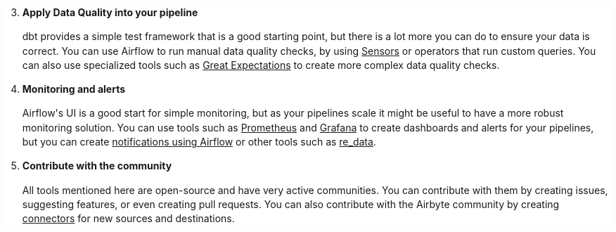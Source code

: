 3. **Apply Data Quality into your pipeline**

   dbt provides a simple test framework that is a good starting point, but there is a lot more you can do to ensure your data is correct. You can use Airflow to run manual data quality checks, by using [Sensors](https://airflow.apache.org/docs/apache-airflow/stable/core-concepts/sensors.html) or operators that run custom queries. You can also use specialized tools such as [Great Expectations](https://greatexpectations.io/) to create more complex data quality checks.

4. **Monitoring and alerts**

   Airflow's UI is a good start for simple monitoring, but as your pipelines scale it might be useful to have a more robust monitoring solution. You can use tools such as [Prometheus](https://prometheus.io/) and [Grafana](https://grafana.com/) to create dashboards and alerts for your pipelines, but you can create [notifications using Airflow](https://airflow.apache.org/docs/apache-airflow/2.6.0/howto/notifications.html) or other tools such as [re_data](https://docs.getre.io/latest/docs/re_data/introduction/whatis_data/).

5. **Contribute with the community**

   All tools mentioned here are open-source and have very active communities. You can contribute with them by creating issues, suggesting features, or even creating pull requests. You can also contribute with the Airbyte community by creating [connectors](https://docs.airbyte.io/connector-development) for new sources and destinations.
